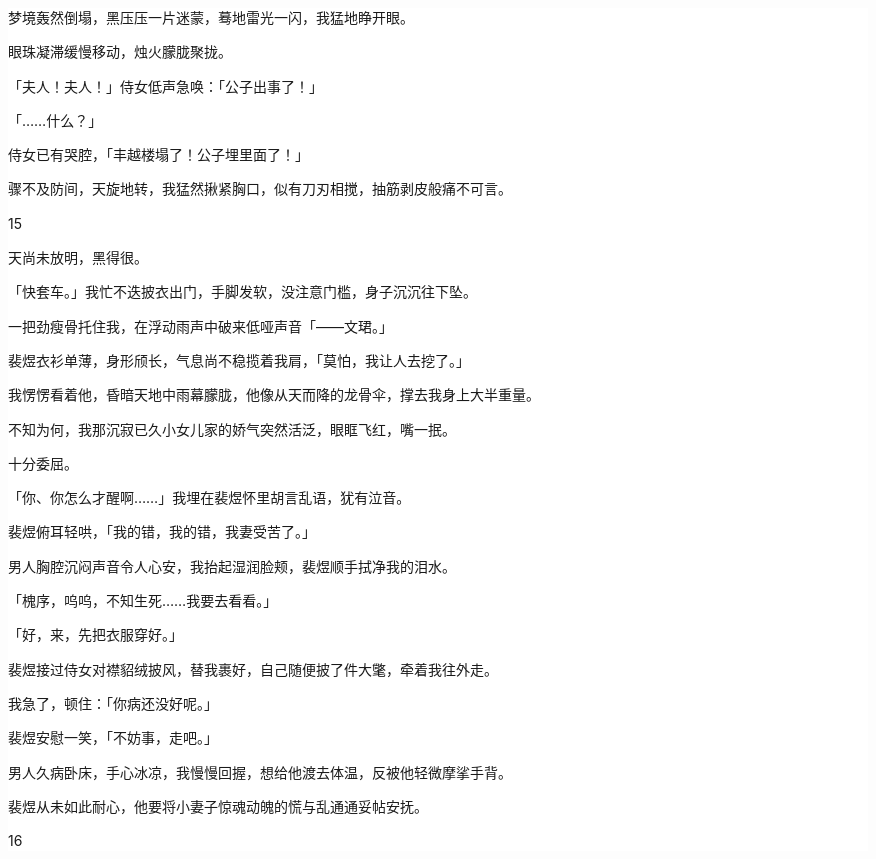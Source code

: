 梦境轰然倒塌，黑压压一片迷蒙，蓦地雷光一闪，我猛地睁开眼。


眼珠凝滞缓慢移动，烛火朦胧聚拢。


「夫人！夫人！」侍女低声急唤：「公子出事了！」


「……什么？」


侍女已有哭腔，「丰越楼塌了！公子埋里面了！」


骤不及防间，天旋地转，我猛然揪紧胸口，似有刀刃相搅，抽筋剥皮般痛不可言。


15


天尚未放明，黑得很。


「快套车。」我忙不迭披衣出门，手脚发软，没注意门槛，身子沉沉往下坠。


一把劲瘦骨托住我，在浮动雨声中破来低哑声音「——文珺。」


裴煜衣衫单薄，身形颀长，气息尚不稳揽着我肩，「莫怕，我让人去挖了。」


我愣愣看着他，昏暗天地中雨幕朦胧，他像从天而降的龙骨伞，撑去我身上大半重量。


不知为何，我那沉寂已久小女儿家的娇气突然活泛，眼眶飞红，嘴一抿。


十分委屈。


「你、你怎么才醒啊……」我埋在裴煜怀里胡言乱语，犹有泣音。


裴煜俯耳轻哄，「我的错，我的错，我妻受苦了。」


男人胸腔沉闷声音令人心安，我抬起湿润脸颊，裴煜顺手拭净我的泪水。


「槐序，呜呜，不知生死……我要去看看。」


「好，来，先把衣服穿好。」


裴煜接过侍女对襟貂绒披风，替我裹好，自己随便披了件大氅，牵着我往外走。


我急了，顿住：「你病还没好呢。」


裴煜安慰一笑，「不妨事，走吧。」


男人久病卧床，手心冰凉，我慢慢回握，想给他渡去体温，反被他轻微摩挲手背。


裴煜从未如此耐心，他要将小妻子惊魂动魄的慌与乱通通妥帖安抚。


16
